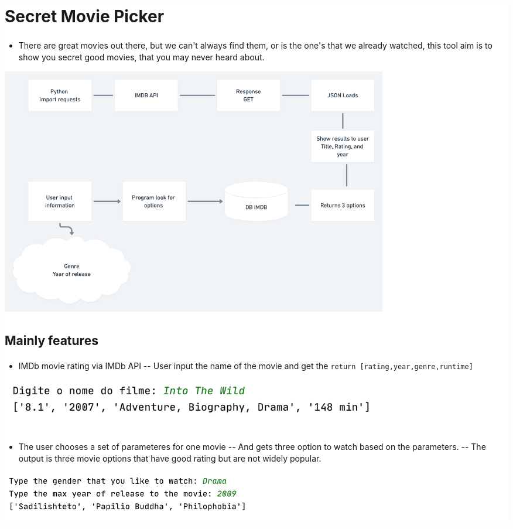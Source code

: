 # Secret Movie Picker
- There are great movies out there, but we can't always find them, or is the one's that we already watched, this tool aim is to show you secret good movies, that you may never heard about.
<img src="./map.png" width = "75%">

## Mainly features
- IMDb movie rating via IMDb API
-- User input the name of the movie and get the `return [rating,year,genre,runtime]`
<img src="./eg3.png" width = "75%">


- The user chooses a set of parameteres for one movie
-- And gets three option to watch based on the parameters. 
-- The output is three movie options that have good rating but are not widely popular.
<img src="./eg1.png" width = "50%">